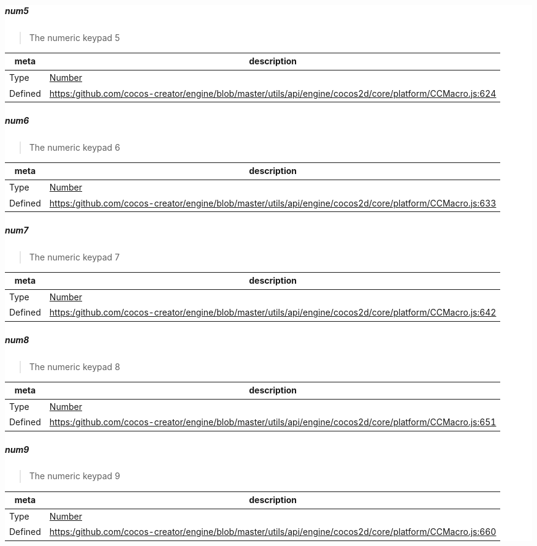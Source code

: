 

##### num5

> The numeric keypad 5

| meta | description |
|------|-------------|
| Type | <a href="https://developer.mozilla.org/en/JavaScript/Reference/Global_Objects/Number" class="crosslink external" target="_blank">Number</a> |
| Defined | [https:/github.com/cocos-creator/engine/blob/master/utils/api/engine/cocos2d/core/platform/CCMacro.js:624](https:/github.com/cocos-creator/engine/blob/master/utils/api/engine/cocos2d/core/platform/CCMacro.js#L624) |



##### num6

> The numeric keypad 6

| meta | description |
|------|-------------|
| Type | <a href="https://developer.mozilla.org/en/JavaScript/Reference/Global_Objects/Number" class="crosslink external" target="_blank">Number</a> |
| Defined | [https:/github.com/cocos-creator/engine/blob/master/utils/api/engine/cocos2d/core/platform/CCMacro.js:633](https:/github.com/cocos-creator/engine/blob/master/utils/api/engine/cocos2d/core/platform/CCMacro.js#L633) |



##### num7

> The numeric keypad 7

| meta | description |
|------|-------------|
| Type | <a href="https://developer.mozilla.org/en/JavaScript/Reference/Global_Objects/Number" class="crosslink external" target="_blank">Number</a> |
| Defined | [https:/github.com/cocos-creator/engine/blob/master/utils/api/engine/cocos2d/core/platform/CCMacro.js:642](https:/github.com/cocos-creator/engine/blob/master/utils/api/engine/cocos2d/core/platform/CCMacro.js#L642) |



##### num8

> The numeric keypad 8

| meta | description |
|------|-------------|
| Type | <a href="https://developer.mozilla.org/en/JavaScript/Reference/Global_Objects/Number" class="crosslink external" target="_blank">Number</a> |
| Defined | [https:/github.com/cocos-creator/engine/blob/master/utils/api/engine/cocos2d/core/platform/CCMacro.js:651](https:/github.com/cocos-creator/engine/blob/master/utils/api/engine/cocos2d/core/platform/CCMacro.js#L651) |



##### num9

> The numeric keypad 9

| meta | description |
|------|-------------|
| Type | <a href="https://developer.mozilla.org/en/JavaScript/Reference/Global_Objects/Number" class="crosslink external" target="_blank">Number</a> |
| Defined | [https:/github.com/cocos-creator/engine/blob/master/utils/api/engine/cocos2d/core/platform/CCMacro.js:660](https:/github.com/cocos-creator/engine/blob/master/utils/api/engine/cocos2d/core/platform/CCMacro.js#L660) |
